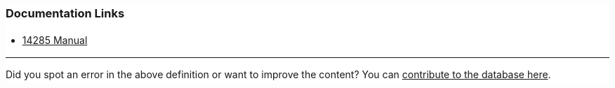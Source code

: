 ### Documentation Links

* [14285 Manual](https://opensmarthouse.org/zwavedatabase/897/14285-QSG-V1.pdf)

---

Did you spot an error in the above definition or want to improve the content?
You can [contribute to the database here](https://opensmarthouse.org/zwavedatabase/897).
